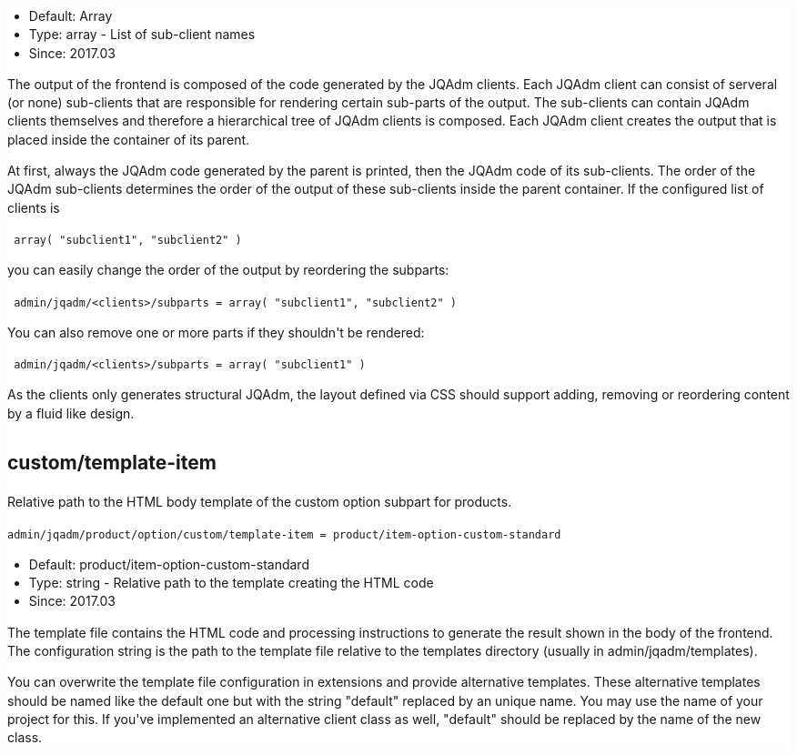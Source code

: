 * Default: Array
* Type: array - List of sub-client names
* Since: 2017.03

The output of the frontend is composed of the code generated by the JQAdm
clients. Each JQAdm client can consist of serveral (or none) sub-clients
that are responsible for rendering certain sub-parts of the output. The
sub-clients can contain JQAdm clients themselves and therefore a
hierarchical tree of JQAdm clients is composed. Each JQAdm client creates
the output that is placed inside the container of its parent.

At first, always the JQAdm code generated by the parent is printed, then
the JQAdm code of its sub-clients. The order of the JQAdm sub-clients
determines the order of the output of these sub-clients inside the parent
container. If the configured list of clients is

```
 array( "subclient1", "subclient2" )
```

you can easily change the order of the output by reordering the subparts:

```
 admin/jqadm/<clients>/subparts = array( "subclient1", "subclient2" )
```

You can also remove one or more parts if they shouldn't be rendered:

```
 admin/jqadm/<clients>/subparts = array( "subclient1" )
```

As the clients only generates structural JQAdm, the layout defined via CSS
should support adding, removing or reordering content by a fluid like
design.


## custom/template-item

Relative path to the HTML body template of the custom option subpart for products.

```
admin/jqadm/product/option/custom/template-item = product/item-option-custom-standard
```

* Default: product/item-option-custom-standard
* Type: string - Relative path to the template creating the HTML code
* Since: 2017.03

The template file contains the HTML code and processing instructions
to generate the result shown in the body of the frontend. The
configuration string is the path to the template file relative
to the templates directory (usually in admin/jqadm/templates).

You can overwrite the template file configuration in extensions and
provide alternative templates. These alternative templates should be
named like the default one but with the string "default" replaced by
an unique name. You may use the name of your project for this. If
you've implemented an alternative client class as well, "default"
should be replaced by the name of the new class.
